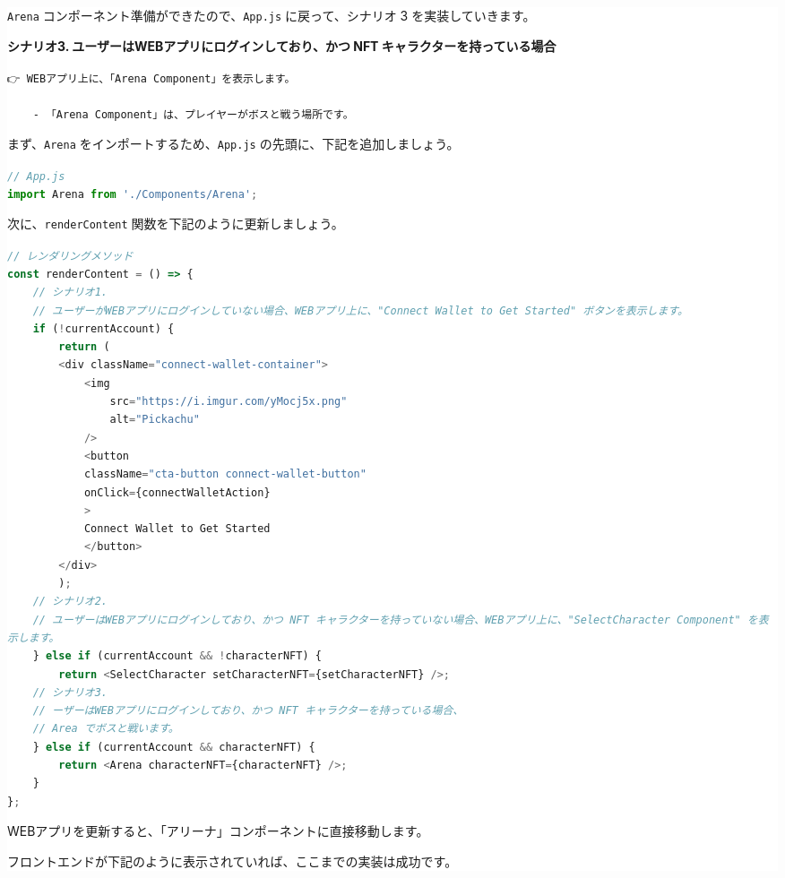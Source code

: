 `Arena` コンポーネント準備ができたので、`App.js` に戻って、シナリオ 3 を実装していきます。

**シナリオ3. ユーザーはWEBアプリにログインしており、かつ NFT キャラクターを持っている場合**

	👉 WEBアプリ上に、「Arena Component」を表示します。

		- 「Arena Component」は、プレイヤーがボスと戦う場所です。

まず、`Arena` をインポートするため、`App.js` の先頭に、下記を追加しましょう。

```javascript
// App.js
import Arena from './Components/Arena';
```

次に、`renderContent` 関数を下記のように更新しましょう。

```javascript
// レンダリングメソッド
const renderContent = () => {
	// シナリオ1.
	// ユーザーがWEBアプリにログインしていない場合、WEBアプリ上に、"Connect Wallet to Get Started" ボタンを表示します。
	if (!currentAccount) {
		return (
		<div className="connect-wallet-container">
			<img
				src="https://i.imgur.com/yMocj5x.png"
				alt="Pickachu"
			/>
			<button
			className="cta-button connect-wallet-button"
			onClick={connectWalletAction}
			>
			Connect Wallet to Get Started
			</button>
		</div>
		);
	// シナリオ2.
	// ユーザーはWEBアプリにログインしており、かつ NFT キャラクターを持っていない場合、WEBアプリ上に、"SelectCharacter Component" を表示します。
	} else if (currentAccount && !characterNFT) {
		return <SelectCharacter setCharacterNFT={setCharacterNFT} />;
	// シナリオ3.
	// ーザーはWEBアプリにログインしており、かつ NFT キャラクターを持っている場合、
	// Area でボスと戦います。
	} else if (currentAccount && characterNFT) {
		return <Arena characterNFT={characterNFT} />;
	}
};
```

WEBアプリを更新すると、「アリーナ」コンポーネントに直接移動します。

フロントエンドが下記のように表示されていれば、ここまでの実装は成功です。
